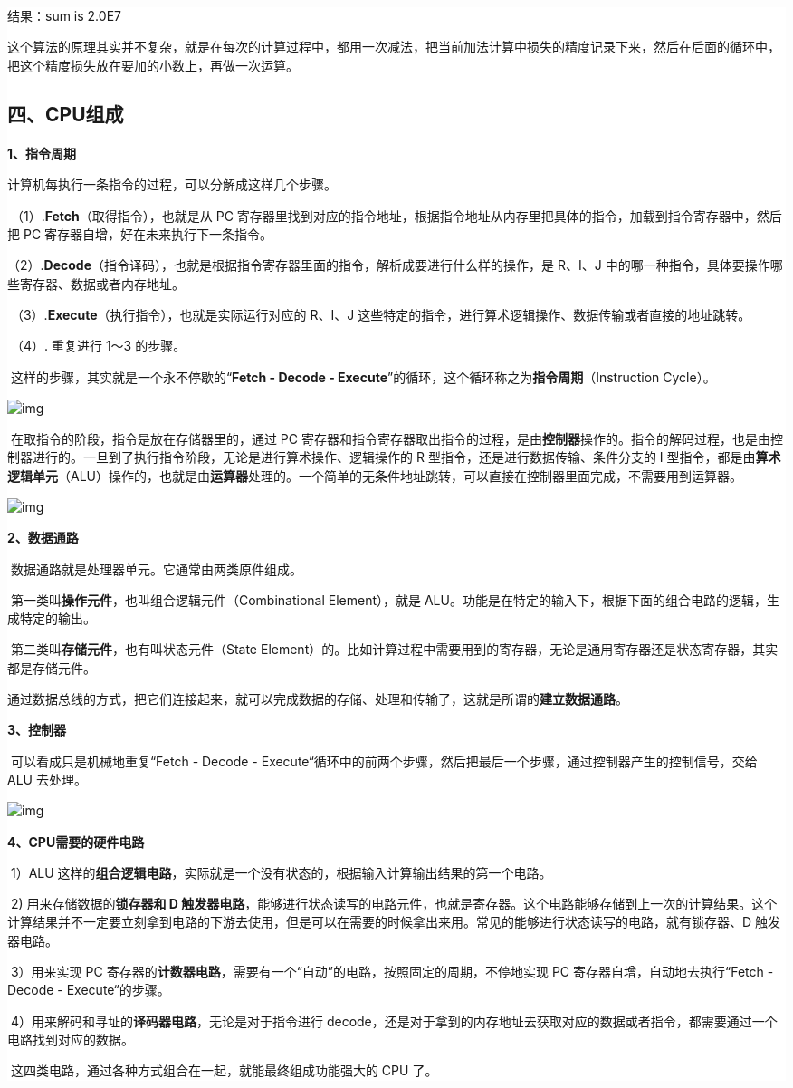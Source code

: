 结果：sum is 2.0E7

这个算法的原理其实并不复杂，就是在每次的计算过程中，都用一次减法，把当前加法计算中损失的精度记录下来，然后在后面的循环中，把这个精度损失放在要加的小数上，再做一次运算。

## 四、CPU组成

**1、指令周期**

   计算机每执行一条指令的过程，可以分解成这样几个步骤。

​    （1）.**Fetch**（取得指令），也就是从 PC 寄存器里找到对应的指令地址，根据指令地址从内存里把具体的指令，加载到指令寄存器中，然后把 PC 寄存器自增，好在未来执行下一条指令。

​    （2）.**Decode**（指令译码），也就是根据指令寄存器里面的指令，解析成要进行什么样的操作，是 R、I、J 中的哪一种指令，具体要操作哪些寄存器、数据或者内存地址。

​    （3）.**Execute**（执行指令），也就是实际运行对应的 R、I、J 这些特定的指令，进行算术逻辑操作、数据传输或者直接的地址跳转。

​    （4）. 重复进行 1～3 的步骤。

​    这样的步骤，其实就是一个永不停歇的“**Fetch - Decode - Execute**”的循环，这个循环称之为**指令周期**（Instruction Cycle）。

![img](https://img2020.cnblogs.com/i-beta/932676/202003/932676-20200304102428830-1130376701.png)

​    在取指令的阶段，指令是放在存储器里的，通过 PC 寄存器和指令寄存器取出指令的过程，是由**控制器**操作的。指令的解码过程，也是由控制器进行的。一旦到了执行指令阶段，无论是进行算术操作、逻辑操作的 R 型指令，还是进行数据传输、条件分支的 I 型指令，都是由**算术逻辑单元**（ALU）操作的，也就是由**运算器**处理的。一个简单的无条件地址跳转，可以直接在控制器里面完成，不需要用到运算器。

 ![img](https://img2020.cnblogs.com/i-beta/932676/202003/932676-20200304102523088-1523226084.png)

 

**2、数据通路**

​    数据通路就是处理器单元。它通常由两类原件组成。

​    第一类叫**操作元件**，也叫组合逻辑元件（Combinational Element），就是 ALU。功能是在特定的输入下，根据下面的组合电路的逻辑，生成特定的输出。

​    第二类叫**存储元件**，也有叫状态元件（State Element）的。比如计算过程中需要用到的寄存器，无论是通用寄存器还是状态寄存器，其实都是存储元件。

​    通过数据总线的方式，把它们连接起来，就可以完成数据的存储、处理和传输了，这就是所谓的**建立数据通路**。

**3、控制器**

​    可以看成只是机械地重复“Fetch - Decode - Execute“循环中的前两个步骤，然后把最后一个步骤，通过控制器产生的控制信号，交给 ALU 去处理。

![img](https://img2020.cnblogs.com/i-beta/932676/202003/932676-20200304102637705-1304775701.png)

 

**4、CPU需要的硬件电路**

​    1）ALU 这样的**组合逻辑电路**，实际就是一个没有状态的，根据输入计算输出结果的第一个电路。

​    2) 用来存储数据的**锁存器和 D 触发器电路**，能够进行状态读写的电路元件，也就是寄存器。这个电路能够存储到上一次的计算结果。这个计算结果并不一定要立刻拿到电路的下游去使用，但是可以在需要的时候拿出来用。常见的能够进行状态读写的电路，就有锁存器、D 触发器电路。

​    3）用来实现 PC 寄存器的**计数器电路**，需要有一个“自动”的电路，按照固定的周期，不停地实现 PC 寄存器自增，自动地去执行“Fetch - Decode - Execute“的步骤。

​    4）用来解码和寻址的**译码器电路**，无论是对于指令进行 decode，还是对于拿到的内存地址去获取对应的数据或者指令，都需要通过一个电路找到对应的数据。

​    这四类电路，通过各种方式组合在一起，就能最终组成功能强大的 CPU 了。
